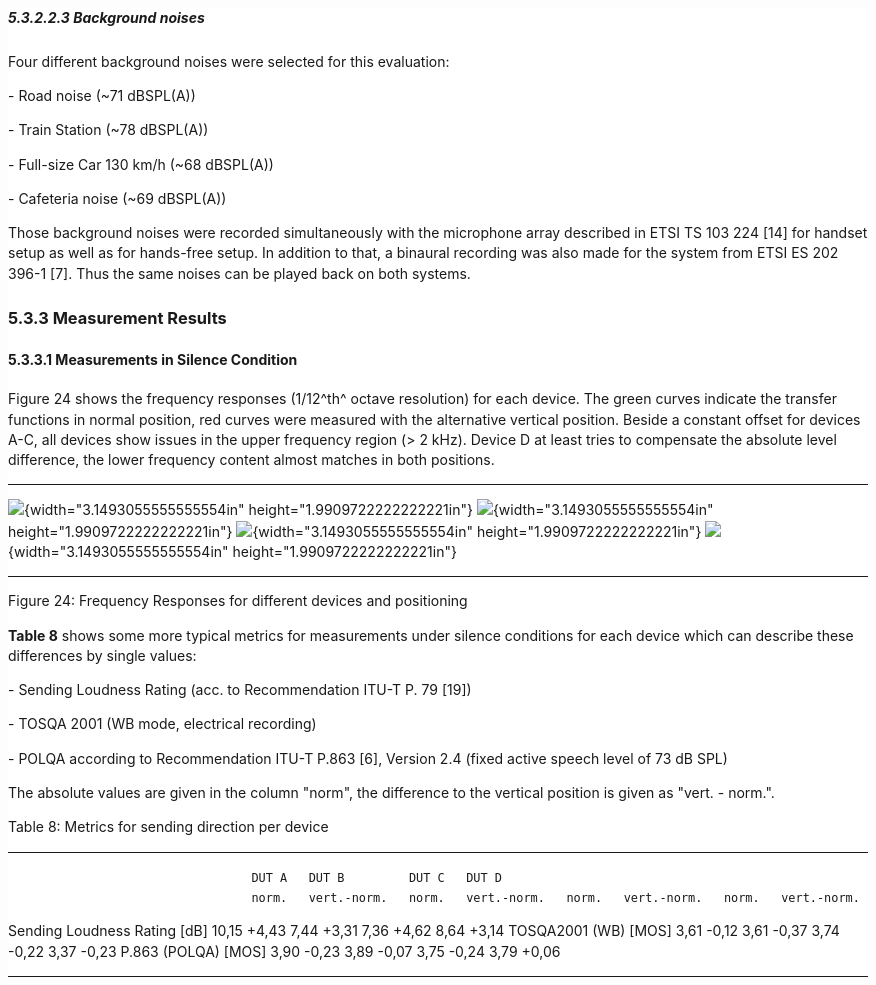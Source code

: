 ##### 5.3.2.2.3 Background noises

Four different background noises were selected for this evaluation:

\- Road noise (\~71 dBSPL(A))

\- Train Station (\~78 dBSPL(A))

\- Full-size Car 130 km/h (\~68 dBSPL(A))

\- Cafeteria noise (\~69 dBSPL(A))

Those background noises were recorded simultaneously with the microphone
array described in ETSI TS 103 224 \[14\] for handset setup as well as
for hands-free setup. In addition to that, a binaural recording was also
made for the system from ETSI ES 202 396-1 \[7\]. Thus the same noises
can be played back on both systems.

### 5.3.3 Measurement Results

#### 5.3.3.1 Measurements in Silence Condition

Figure 24 shows the frequency responses (1/12^th^ octave resolution) for
each device. The green curves indicate the transfer functions in normal
position, red curves were measured with the alternative vertical
position. Beside a constant offset for devices A-C, all devices show
issues in the upper frequency region (\> 2 kHz). Device D at least tries
to compensate the absolute level difference, the lower frequency content
almost matches in both positions.

  ------------------------------------------------------------------------------------ ------------------------------------------------------------------------------------
  ![](media/image48.wmf){width="3.1493055555555554in" height="1.9909722222222221in"}   ![](media/image49.wmf){width="3.1493055555555554in" height="1.9909722222222221in"}
  ![](media/image50.wmf){width="3.1493055555555554in" height="1.9909722222222221in"}   ![](media/image51.wmf){width="3.1493055555555554in" height="1.9909722222222221in"}
  ------------------------------------------------------------------------------------ ------------------------------------------------------------------------------------

Figure 24: Frequency Responses for different devices and positioning

**Table 8** shows some more typical metrics for measurements under
silence conditions for each device which can describe these differences
by single values:

\- Sending Loudness Rating (acc. to Recommendation ITU-T P. 79 \[19\])

\- TOSQA 2001 (WB mode, electrical recording)

\- POLQA according to Recommendation ITU-T P.863 \[6\], Version 2.4
(fixed active speech level of 73 dB SPL)

The absolute values are given in the column \"norm\", the difference to
the vertical position is given as \"vert. - norm.\".

Table 8: Metrics for sending direction per device

  ------------------------- --------- ------- ------------- ------- ------------- ------- ------------- ------- -------------
                                      DUT A   DUT B         DUT C   DUT D                                       
                                      norm.   vert.-norm.   norm.   vert.-norm.   norm.   vert.-norm.   norm.   vert.-norm.
  Sending Loudness Rating   \[dB\]    10,15   +4,43         7,44    +3,31         7,36    +4,62         8,64    +3,14
  TOSQA2001 (WB)            \[MOS\]   3,61    -0,12         3,61    -0,37         3,74    -0,22         3,37    -0,23
  P.863 (POLQA)             \[MOS\]   3,90    -0,23         3,89    -0,07         3,75    -0,24         3,79    +0,06
  ------------------------- --------- ------- ------------- ------- ------------- ------- ------------- ------- -------------
